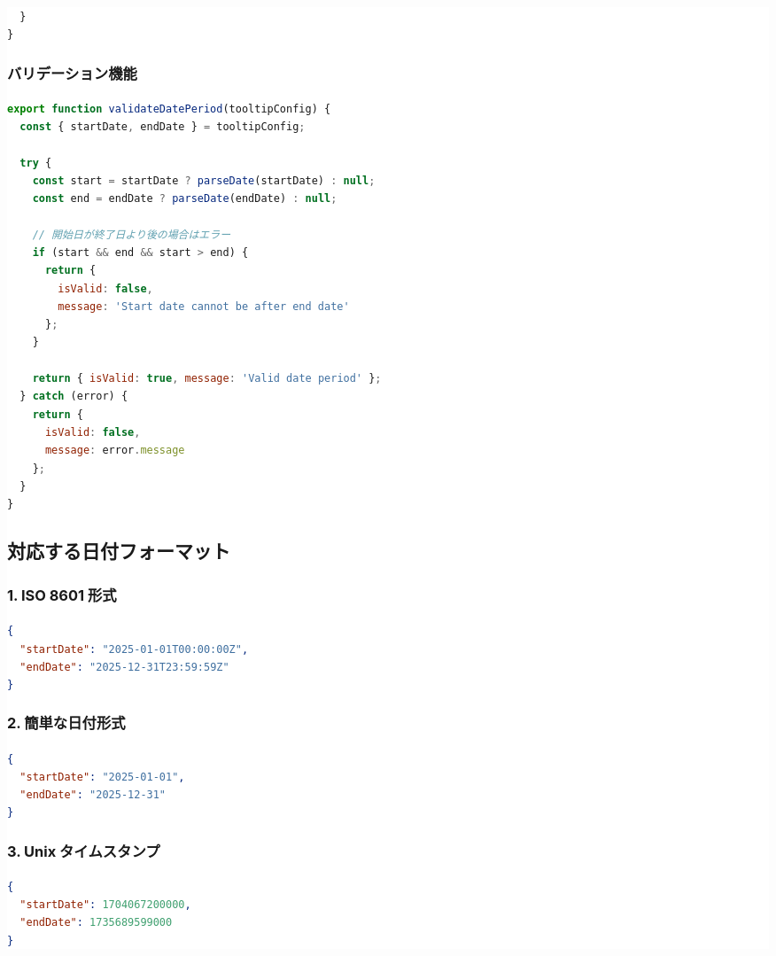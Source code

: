 ```javascript
  }
}
```

### バリデーション機能

```javascript
export function validateDatePeriod(tooltipConfig) {
  const { startDate, endDate } = tooltipConfig;
  
  try {
    const start = startDate ? parseDate(startDate) : null;
    const end = endDate ? parseDate(endDate) : null;
    
    // 開始日が終了日より後の場合はエラー
    if (start && end && start > end) {
      return {
        isValid: false,
        message: 'Start date cannot be after end date'
      };
    }
    
    return { isValid: true, message: 'Valid date period' };
  } catch (error) {
    return {
      isValid: false,
      message: error.message
    };
  }
}
```

## 対応する日付フォーマット

### 1. ISO 8601 形式
```json
{
  "startDate": "2025-01-01T00:00:00Z",
  "endDate": "2025-12-31T23:59:59Z"
}
```

### 2. 簡単な日付形式
```json
{
  "startDate": "2025-01-01",
  "endDate": "2025-12-31"
}
```

### 3. Unix タイムスタンプ
```json
{
  "startDate": 1704067200000,
  "endDate": 1735689599000
}
```
